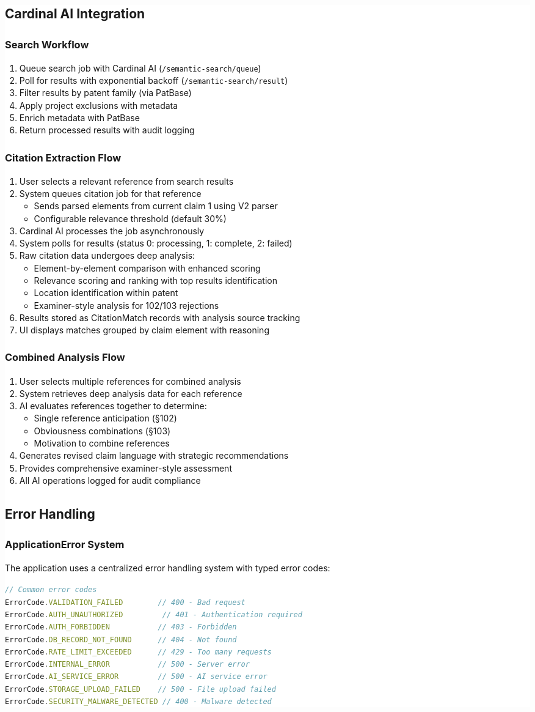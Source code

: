 ## Cardinal AI Integration

### Search Workflow
1. Queue search job with Cardinal AI (`/semantic-search/queue`)
2. Poll for results with exponential backoff (`/semantic-search/result`)
3. Filter results by patent family (via PatBase)
4. Apply project exclusions with metadata
5. Enrich metadata with PatBase
6. Return processed results with audit logging

### Citation Extraction Flow
1. User selects a relevant reference from search results
2. System queues citation job for that reference
   - Sends parsed elements from current claim 1 using V2 parser
   - Configurable relevance threshold (default 30%)
3. Cardinal AI processes the job asynchronously
4. System polls for results (status 0: processing, 1: complete, 2: failed)
5. Raw citation data undergoes deep analysis:
   - Element-by-element comparison with enhanced scoring
   - Relevance scoring and ranking with top results identification
   - Location identification within patent
   - Examiner-style analysis for 102/103 rejections
6. Results stored as CitationMatch records with analysis source tracking
7. UI displays matches grouped by claim element with reasoning

### Combined Analysis Flow
1. User selects multiple references for combined analysis
2. System retrieves deep analysis data for each reference
3. AI evaluates references together to determine:
   - Single reference anticipation (§102)
   - Obviousness combinations (§103)
   - Motivation to combine references
4. Generates revised claim language with strategic recommendations
5. Provides comprehensive examiner-style assessment
6. All AI operations logged for audit compliance

## Error Handling

### ApplicationError System
The application uses a centralized error handling system with typed error codes:

```typescript
// Common error codes
ErrorCode.VALIDATION_FAILED        // 400 - Bad request
ErrorCode.AUTH_UNAUTHORIZED         // 401 - Authentication required
ErrorCode.AUTH_FORBIDDEN           // 403 - Forbidden
ErrorCode.DB_RECORD_NOT_FOUND      // 404 - Not found
ErrorCode.RATE_LIMIT_EXCEEDED      // 429 - Too many requests
ErrorCode.INTERNAL_ERROR           // 500 - Server error
ErrorCode.AI_SERVICE_ERROR         // 500 - AI service error
ErrorCode.STORAGE_UPLOAD_FAILED    // 500 - File upload failed
ErrorCode.SECURITY_MALWARE_DETECTED // 400 - Malware detected
```
